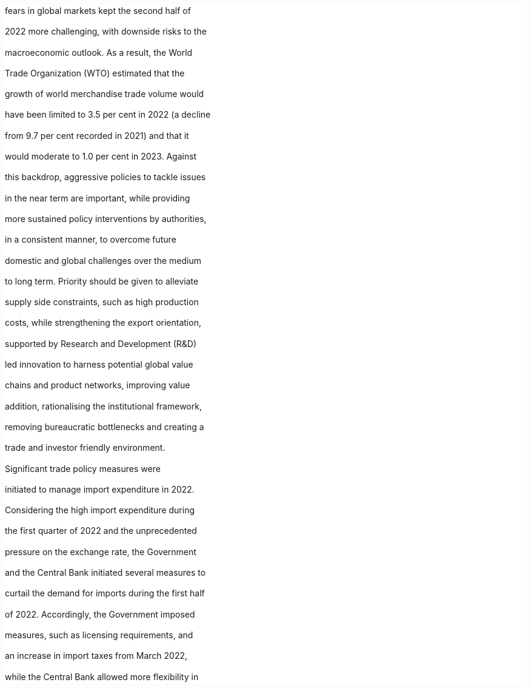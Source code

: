 fears in global markets kept the second half of

2022 more challenging, with downside risks to the

macroeconomic outlook. As a result, the World

Trade Organization (WTO) estimated that the

growth of world merchandise trade volume would

have been limited to 3.5 per cent in 2022 (a decline

from 9.7 per cent recorded in 2021) and that it

would moderate to 1.0 per cent in 2023. Against

this backdrop, aggressive policies to tackle issues

in the near term are important, while providing

more sustained policy interventions by authorities,

in a consistent manner, to overcome future

domestic and global challenges over the medium

to long term. Priority should be given to alleviate

supply side constraints, such as high production

costs, while strengthening the export orientation,

supported by Research and Development (R&D)

led innovation to harness potential global value

chains and product networks, improving value

addition, rationalising the institutional framework,

removing bureaucratic bottlenecks and creating a

trade and investor friendly environment.

Significant trade policy measures were

initiated to manage import expenditure in 2022.

Considering the high import expenditure during

the first quarter of 2022 and the unprecedented

pressure on the exchange rate, the Government

and the Central Bank initiated several measures to

curtail the demand for imports during the first half

of 2022. Accordingly, the Government imposed

measures, such as licensing requirements, and

an increase in import taxes from March 2022,

while the Central Bank allowed more flexibility in
